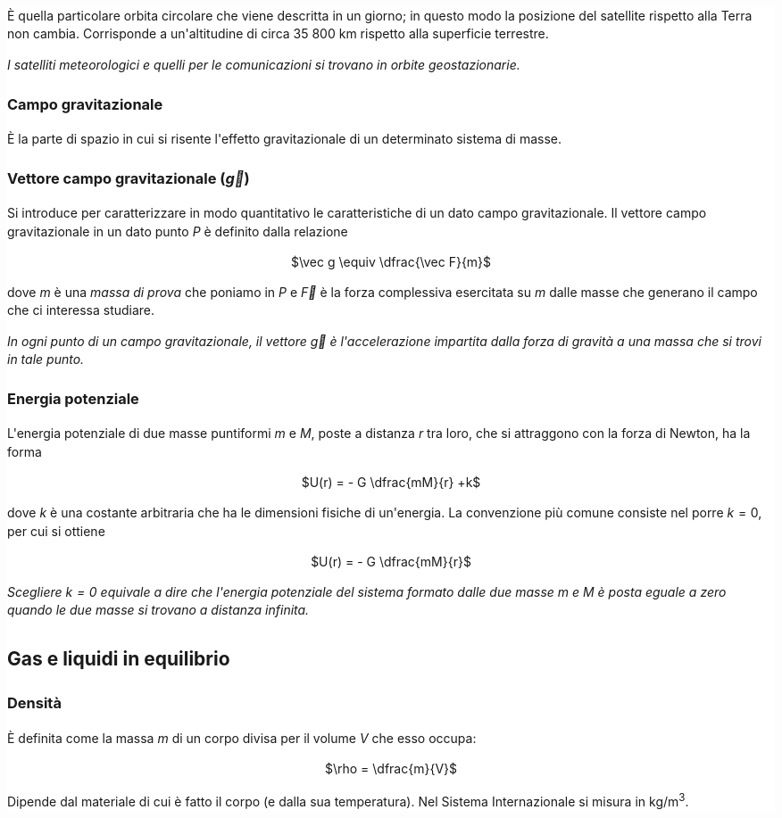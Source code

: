 È quella particolare orbita circolare che viene descritta in un giorno; in questo modo la posizione del satellite rispetto alla Terra non cambia. Corrisponde a un'altitudine di circa 35 800 km rispetto alla superficie terrestre.

_I satelliti meteorologici e quelli per le comunicazioni si trovano in orbite geostazionarie._

### Campo gravitazionale 

È la parte di spazio in cui si risente l'effetto gravitazionale di un determinato sistema di masse.

### Vettore campo gravitazionale ($\vec g$)

Si introduce per caratterizzare in modo quantitativo le caratteristiche di un dato campo gravitazionale. Il vettore campo gravitazionale in un dato punto $P$ è definito dalla relazione

<div align="center">
$\vec g \equiv \dfrac{\vec F}{m}$
</div>

dove $m$ è una _massa di prova_ che poniamo in $P$ e $\vec F$ è la forza complessiva esercitata su $m$ dalle masse che generano il campo che ci interessa studiare.

_In ogni punto di un campo gravitazionale, il vettore $\vec g$ è l'accelerazione impartita dalla forza di gravità a una massa che si trovi in tale punto._

### Energia potenziale 

L'energia potenziale di due masse puntiformi $m$ e $M$, poste a distanza $r$ tra loro, che si attraggono con la forza di Newton, ha la forma

<div align="center">
$U(r) = - G \dfrac{mM}{r} +k$
</div>

dove $k$ è una costante arbitraria che ha le dimensioni fisiche di un'energia. La convenzione più comune consiste nel porre $k = 0$, per cui si ottiene

<div align="center">
$U(r) = - G \dfrac{mM}{r}$
</div>

_Scegliere $k = 0$ equivale a dire che l'energia potenziale del sistema formato dalle due masse $m$ e $M$ è posta eguale a zero quando le due masse si trovano a distanza infinita._

## Gas e liquidi in equilibrio 

### Densità 

È definita come la massa $m$ di un corpo divisa per il volume $V$ che esso occupa:

<div align="center">
$\rho = \dfrac{m}{V}$
</div>

Dipende dal materiale di cui è fatto il corpo (e dalla sua temperatura). Nel Sistema Internazionale si misura in kg/m<sup>3</sup>.
